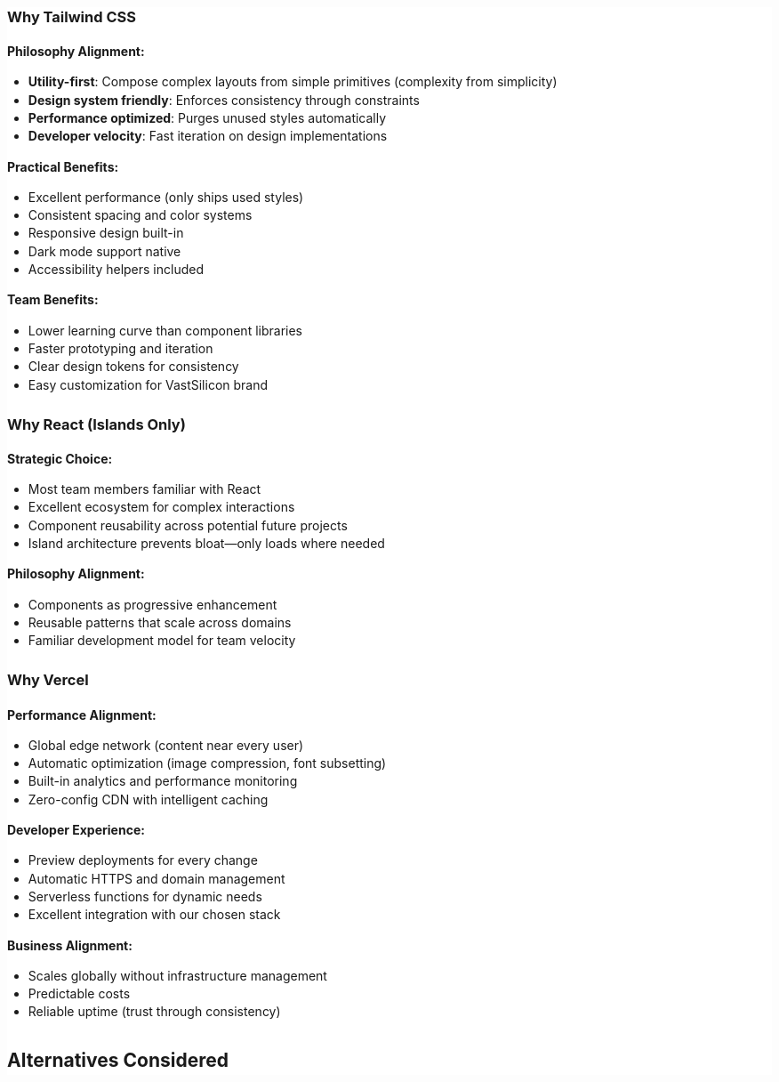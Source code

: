 ### Why Tailwind CSS

**Philosophy Alignment:**
- **Utility-first**: Compose complex layouts from simple primitives (complexity from simplicity)
- **Design system friendly**: Enforces consistency through constraints
- **Performance optimized**: Purges unused styles automatically
- **Developer velocity**: Fast iteration on design implementations

**Practical Benefits:**
- Excellent performance (only ships used styles)
- Consistent spacing and color systems
- Responsive design built-in
- Dark mode support native
- Accessibility helpers included

**Team Benefits:**
- Lower learning curve than component libraries
- Faster prototyping and iteration
- Clear design tokens for consistency
- Easy customization for VastSilicon brand

### Why React (Islands Only)

**Strategic Choice:**
- Most team members familiar with React
- Excellent ecosystem for complex interactions
- Component reusability across potential future projects
- Island architecture prevents bloat—only loads where needed

**Philosophy Alignment:**
- Components as progressive enhancement
- Reusable patterns that scale across domains
- Familiar development model for team velocity

### Why Vercel

**Performance Alignment:**
- Global edge network (content near every user)
- Automatic optimization (image compression, font subsetting)
- Built-in analytics and performance monitoring
- Zero-config CDN with intelligent caching

**Developer Experience:**
- Preview deployments for every change
- Automatic HTTPS and domain management
- Serverless functions for dynamic needs
- Excellent integration with our chosen stack

**Business Alignment:**
- Scales globally without infrastructure management
- Predictable costs
- Reliable uptime (trust through consistency)

## Alternatives Considered
